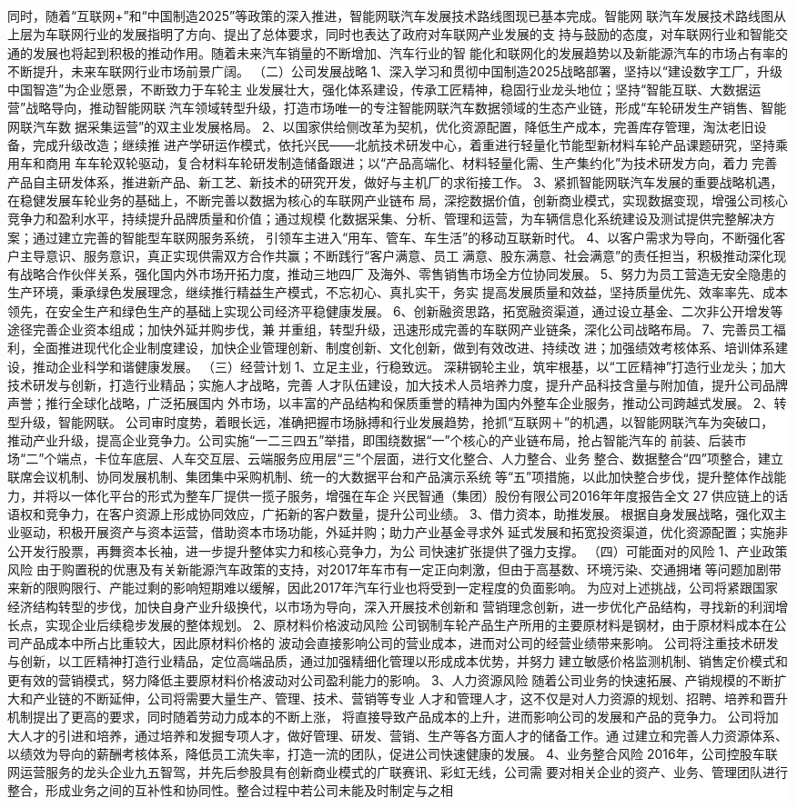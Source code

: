 同时，随着“互联网+”和“中国制造2025”等政策的深入推进，智能网联汽车发展技术路线图现已基本完成。智能网
联汽车发展技术路线图从上层为车联网行业的发展指明了方向、提出了总体要求，同时也表达了政府对车联网产业发展的支
持与鼓励的态度，对车联网行业和智能交通的发展也将起到积极的推动作用。随着未来汽车销量的不断增加、汽车行业的智
能化和联网化的发展趋势以及新能源汽车的市场占有率的不断提升，未来车联网行业市场前景广阔。
（二）公司发展战略
1、深入学习和贯彻中国制造2025战略部署，坚持以“建设数字工厂，升级中国智造”为企业愿景，不断致力于车轮主
业发展壮大，强化体系建设，传承工匠精神，稳固行业龙头地位；坚持“智能互联、大数据运营”战略导向，推动智能网联
汽车领域转型升级，打造市场唯一的专注智能网联汽车数据领域的生态产业链，形成“车轮研发生产销售、智能网联汽车数
据采集运营”的双主业发展格局。
2、以国家供给侧改革为契机，优化资源配置，降低生产成本，完善库存管理，淘汰老旧设备，完成升级改造；继续推
进产学研运作模式，依托兴民——北航技术研发中心，着重进行轻量化节能型新材料车轮产品课题研究，坚持乘用车和商用
车车轮双轮驱动，复合材料车轮研发制造储备跟进；以“产品高端化、材料轻量化需、生产集约化”为技术研发方向，着力
完善产品自主研发体系，推进新产品、新工艺、新技术的研究开发，做好与主机厂的求衔接工作。
3、紧抓智能网联汽车发展的重要战略机遇，在稳健发展车轮业务的基础上，不断完善以数据为核心的车联网产业链布
局，深挖数据价值，创新商业模式，实现数据变现，增强公司核心竞争力和盈利水平，持续提升品牌质量和价值；通过规模
化数据采集、分析、管理和运营，为车辆信息化系统建设及测试提供完整解决方案；通过建立完善的智能型车联网服务系统，
引领车主进入“用车、管车、车生活”的移动互联新时代。
4、以客户需求为导向，不断强化客户主导意识、服务意识，真正实现供需双方合作共赢；不断践行“客户满意、员工
满意、股东满意、社会满意”的责任担当，积极推动深化现有战略合作伙伴关系，强化国内外市场开拓力度，推动三地四厂
及海外、零售销售市场全方位协同发展。
5、努力为员工营造无安全隐患的生产环境，秉承绿色发展理念，继续推行精益生产模式，不忘初心、真扎实干，务实
提高发展质量和效益，坚持质量优先、效率率先、成本领先，在安全生产和绿色生产的基础上实现公司经济平稳健康发展。
6、创新融资思路，拓宽融资渠道，通过设立基金、二次非公开增发等途径完善企业资本组成；加快外延并购步伐，兼
并重组，转型升级，迅速形成完善的车联网产业链条，深化公司战略布局。
7、完善员工福利，全面推进现代化企业制度建设，加快企业管理创新、制度创新、文化创新，做到有效改进、持续改
进；加强绩效考核体系、培训体系建设，推动企业科学和谐健康发展。
（三）经营计划
1、立足主业，行稳致远。
深耕钢轮主业，筑牢根基，以“工匠精神”打造行业龙头；加大技术研发与创新，打造行业精品；实施人才战略，完善
人才队伍建设，加大技术人员培养力度，提升产品科技含量与附加值，提升公司品牌声誉；推行全球化战略，广泛拓展国内
外市场，以丰富的产品结构和保质重誉的精神为国内外整车企业服务，推动公司跨越式发展。
2、转型升级，智能网联。
公司审时度势，着眼长远，准确把握市场脉搏和行业发展趋势，抢抓“互联网＋”的机遇，以智能网联汽车为突破口，
推动产业升级，提高企业竞争力。公司实施“一二三四五”举措，即围绕数据“一”个核心的产业链布局，抢占智能汽车的
前装、后装市场“二”个端点，卡位车底层、人车交互层、云端服务应用层“三”个层面，进行文化整合、人力整合、业务
整合、数据整合“四”项整合，建立联席会议机制、协同发展机制、集团集中采购机制、统一的大数据平台和产品演示系统
等“五”项措施，以此加快整合步伐，提升整体作战能力，并将以一体化平台的形式为整车厂提供一揽子服务，增强在车企
兴民智通（集团）股份有限公司2016年年度报告全文
27
供应链上的话语权和竞争力，在客户资源上形成协同效应，广拓新的客户数量，提升公司业绩。
3、借力资本，助推发展。
根据自身发展战略，强化双主业驱动，积极开展资产与资本运营，借助资本市场功能，外延并购；助力产业基金寻求外
延式发展和拓宽投资渠道，优化资源配置；实施非公开发行股票，再舞资本长袖，进一步提升整体实力和核心竞争力，为公
司快速扩张提供了强力支撑。
（四）可能面对的风险
1、产业政策风险
由于购置税的优惠及有关新能源汽车政策的支持，对2017年车市有一定正向刺激，但由于高基数、环境污染、交通拥堵
等问题加剧带来新的限购限行、产能过剩的影响短期难以缓解，因此2017年汽车行业也将受到一定程度的负面影响。
为应对上述挑战，公司将紧跟国家经济结构转型的步伐，加快自身产业升级换代，以市场为导向，深入开展技术创新和
营销理念创新，进一步优化产品结构，寻找新的利润增长点，实现企业后续稳步发展的整体规划。
2、原材料价格波动风险
公司钢制车轮产品生产所用的主要原材料是钢材，由于原材料成本在公司产品成本中所占比重较大，因此原材料价格的
波动会直接影响公司的营业成本，进而对公司的经营业绩带来影响。
公司将注重技术研发与创新，以工匠精神打造行业精品，定位高端品质，通过加强精细化管理以形成成本优势，并努力
建立敏感价格监测机制、销售定价模式和更有效的营销模式，努力降低主要原材料价格波动对公司盈利能力的影响。
3、人力资源风险
随着公司业务的快速拓展、产销规模的不断扩大和产业链的不断延伸，公司将需要大量生产、管理、技术、营销等专业
人才和管理人才，这不仅是对人力资源的规划、招聘、培养和晋升机制提出了更高的要求，同时随着劳动力成本的不断上涨，
将直接导致产品成本的上升，进而影响公司的发展和产品的竞争力。
公司将加大人才的引进和培养，通过培养和发掘专项人才，做好管理、研发、营销、生产等各方面人才的储备工作。通
过建立和完善人力资源体系、以绩效为导向的薪酬考核体系，降低员工流失率，打造一流的团队，促进公司快速健康的发展。
4、业务整合风险
2016年，公司控股车联网运营服务的龙头企业九五智驾，并先后参股具有创新商业模式的广联赛讯、彩虹无线，公司需
要对相关企业的资产、业务、管理团队进行整合，形成业务之间的互补性和协同性。整合过程中若公司未能及时制定与之相